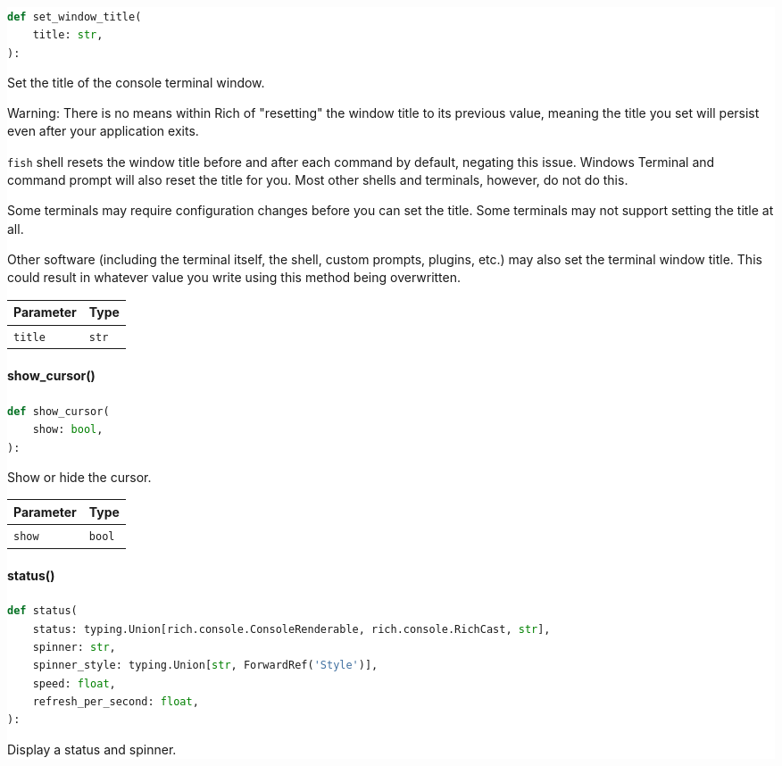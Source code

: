 ```python
def set_window_title(
    title: str,
):
```
Set the title of the console terminal window.

Warning: There is no means within Rich of "resetting" the window title to its
previous value, meaning the title you set will persist even after your application
exits.

``fish`` shell resets the window title before and after each command by default,
negating this issue. Windows Terminal and command prompt will also reset the title for you.
Most other shells and terminals, however, do not do this.

Some terminals may require configuration changes before you can set the title.
Some terminals may not support setting the title at all.

Other software (including the terminal itself, the shell, custom prompts, plugins, etc.)
may also set the terminal window title. This could result in whatever value you write
using this method being overwritten.



| Parameter | Type |
|-|-|
| `title` | `str` |

#### show_cursor()

```python
def show_cursor(
    show: bool,
):
```
Show or hide the cursor.



| Parameter | Type |
|-|-|
| `show` | `bool` |

#### status()

```python
def status(
    status: typing.Union[rich.console.ConsoleRenderable, rich.console.RichCast, str],
    spinner: str,
    spinner_style: typing.Union[str, ForwardRef('Style')],
    speed: float,
    refresh_per_second: float,
):
```
Display a status and spinner.
